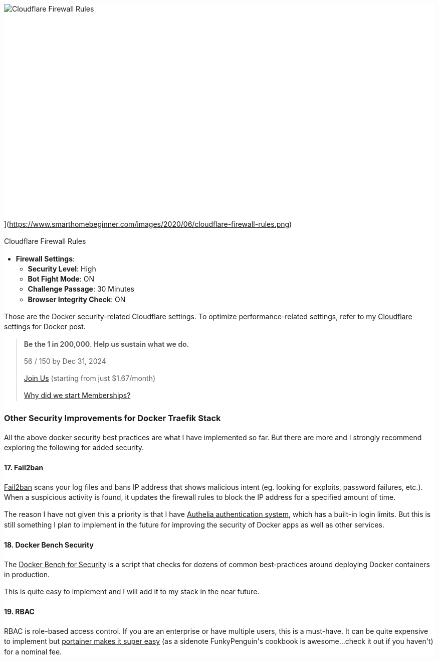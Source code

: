   ![Cloudflare Firewall Rules](https://www.smarthomebeginner.com/images/2020/06/cloudflare-firewall-rules.png "20 Docker Security Best Practices - Hardening Traefik Docker Stack 9")

  ![Cloudflare Firewall Rules](data:image/svg+xml,%3Csvg%20xmlns=%22http://www.w3.org/2000/svg%22%20viewBox=%220%200%20740%20335%22%3E%3C/svg%3E "20 Docker Security Best Practices - Hardening Traefik Docker Stack 9")](https://www.smarthomebeginner.com/images/2020/06/cloudflare-firewall-rules.png)

  Cloudflare Firewall Rules

- **Firewall Settings**:
  - **Security Level**: High
  - **Bot Fight Mode**: ON
  - **Challenge Passage**: 30 Minutes
  - **Browser Integrity Check**: ON

Those are the Docker security-related Cloudflare settings. To optimize performance-related settings, refer to my [Cloudflare settings for Docker post](https://www.smarthomebeginner.com/cloudflare-settings-for-traefik-docker/).

> **Be the 1 in 200,000. Help us sustain what we do.**
>
> 56 / 150 by Dec 31, 2024
>
> [Join Us](https://www.smarthomebeginner.com/membership-account/memberships-products-services/) (starting from just $1.67/month)
>
> [Why did we start Memberships?](https://www.smarthomebeginner.com/state-of-the-site-2023/)

### Other Security Improvements for Docker Traefik Stack

All the above docker security best practices are what I have implemented so far. But there are more and I strongly recommend exploring the following for added security.

#### 17\. Fail2ban

[Fail2ban](https://www.fail2ban.org/wiki/index.php/Main_Page) scans your log files and bans IP address that shows malicious intent (eg. looking for exploits, password failures, etc.). When a suspicious activity is found, it updates the firewall rules to block the IP address for a specified amount of time.

The reason I have not given this a priority is that I have [Authelia authentication system](https://www.smarthomebeginner.com/docker-authelia-tutorial/), which has a built-in login limits. But this is still something I plan to implement in the future for improving the security of Docker apps as well as other services.

#### 18\. Docker Bench Security

The [Docker Bench for Security](https://github.com/docker/docker-bench-security) is a script that checks for dozens of common best-practices around deploying Docker containers in production.

This is quite easy to implement and I will add it to my stack in the near future.

#### 19\. RBAC

RBAC is role-based access control. If you are an enterprise or have multiple users, this is a must-have. It can be quite expensive to implement but [portainer makes it super easy](https://www.funkypenguin.co.nz/note/docker-rbac-with-portainer/) (as a sidenote FunkyPenguin's cookbook is awesome...check it out if you haven't) for a nominal fee.
